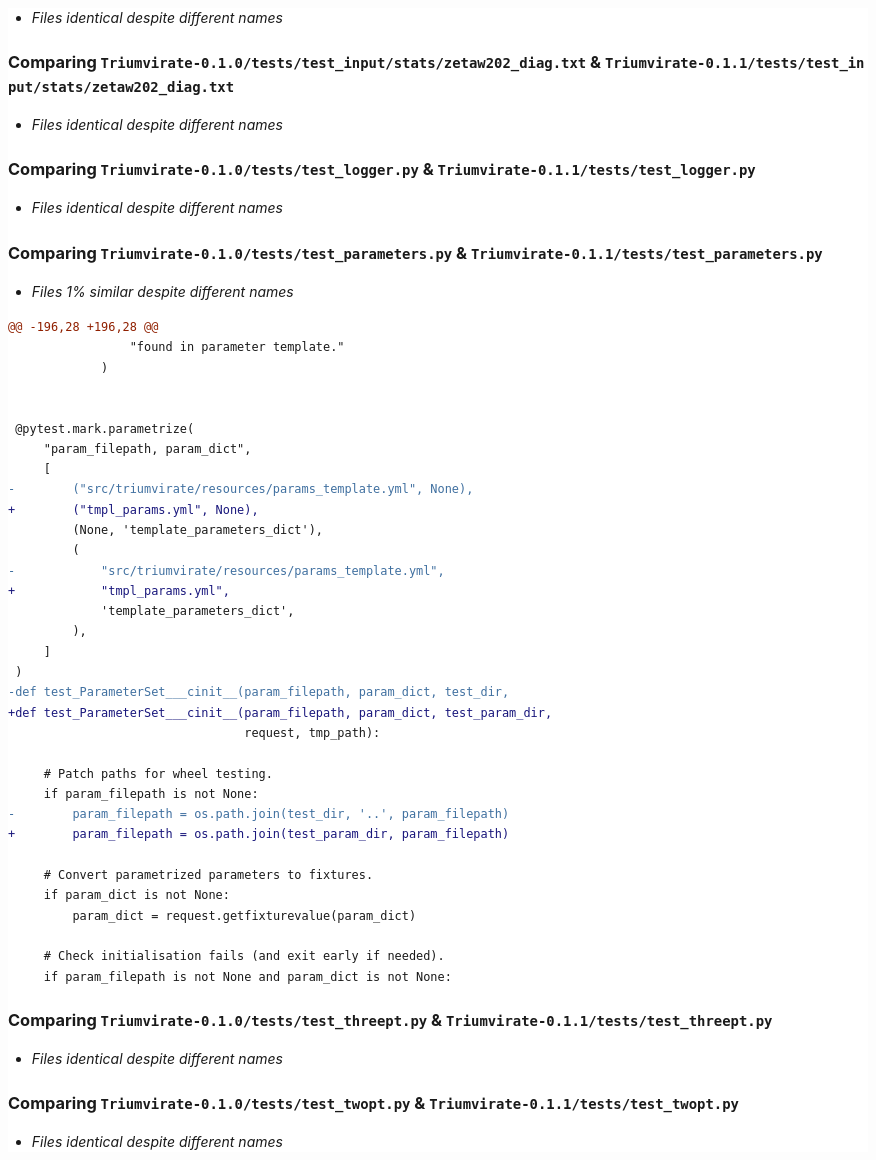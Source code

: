  * *Files identical despite different names*

### Comparing `Triumvirate-0.1.0/tests/test_input/stats/zetaw202_diag.txt` & `Triumvirate-0.1.1/tests/test_input/stats/zetaw202_diag.txt`

 * *Files identical despite different names*

### Comparing `Triumvirate-0.1.0/tests/test_logger.py` & `Triumvirate-0.1.1/tests/test_logger.py`

 * *Files identical despite different names*

### Comparing `Triumvirate-0.1.0/tests/test_parameters.py` & `Triumvirate-0.1.1/tests/test_parameters.py`

 * *Files 1% similar despite different names*

```diff
@@ -196,28 +196,28 @@
                 "found in parameter template."
             )
 
 
 @pytest.mark.parametrize(
     "param_filepath, param_dict",
     [
-        ("src/triumvirate/resources/params_template.yml", None),
+        ("tmpl_params.yml", None),
         (None, 'template_parameters_dict'),
         (
-            "src/triumvirate/resources/params_template.yml",
+            "tmpl_params.yml",
             'template_parameters_dict',
         ),
     ]
 )
-def test_ParameterSet___cinit__(param_filepath, param_dict, test_dir,
+def test_ParameterSet___cinit__(param_filepath, param_dict, test_param_dir,
                                 request, tmp_path):
 
     # Patch paths for wheel testing.
     if param_filepath is not None:
-        param_filepath = os.path.join(test_dir, '..', param_filepath)
+        param_filepath = os.path.join(test_param_dir, param_filepath)
 
     # Convert parametrized parameters to fixtures.
     if param_dict is not None:
         param_dict = request.getfixturevalue(param_dict)
 
     # Check initialisation fails (and exit early if needed).
     if param_filepath is not None and param_dict is not None:
```

### Comparing `Triumvirate-0.1.0/tests/test_threept.py` & `Triumvirate-0.1.1/tests/test_threept.py`

 * *Files identical despite different names*

### Comparing `Triumvirate-0.1.0/tests/test_twopt.py` & `Triumvirate-0.1.1/tests/test_twopt.py`

 * *Files identical despite different names*

